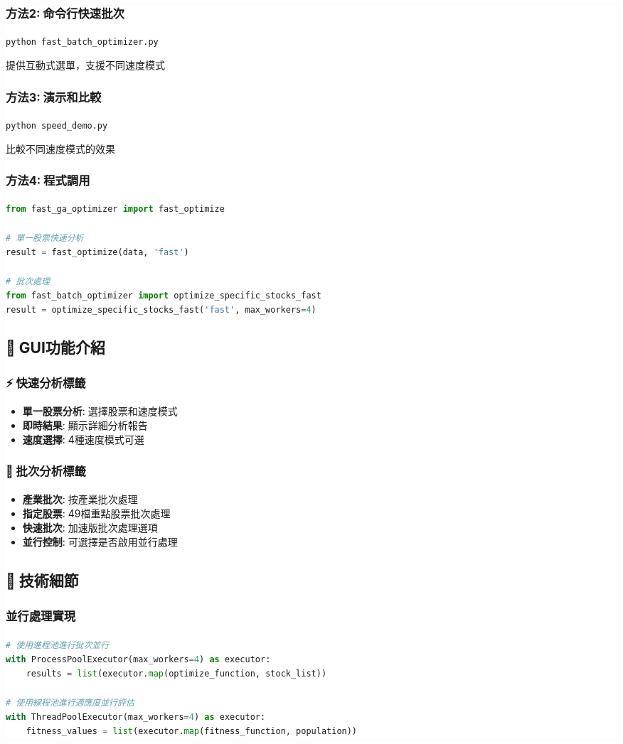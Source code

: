 ### 方法2: 命令行快速批次
```bash
python fast_batch_optimizer.py
```
提供互動式選單，支援不同速度模式

### 方法3: 演示和比較
```bash
python speed_demo.py
```
比較不同速度模式的效果

### 方法4: 程式調用
```python
from fast_ga_optimizer import fast_optimize

# 單一股票快速分析
result = fast_optimize(data, 'fast')

# 批次處理
from fast_batch_optimizer import optimize_specific_stocks_fast
result = optimize_specific_stocks_fast('fast', max_workers=4)
```

## 🎨 GUI功能介紹

### ⚡ 快速分析標籤
- **單一股票分析**: 選擇股票和速度模式
- **即時結果**: 顯示詳細分析報告
- **速度選擇**: 4種速度模式可選

### 🔄 批次分析標籤
- **產業批次**: 按產業批次處理
- **指定股票**: 49檔重點股票批次處理
- **快速批次**: 加速版批次處理選項
- **並行控制**: 可選擇是否啟用並行處理

## 🔧 技術細節

### 並行處理實現
```python
# 使用進程池進行批次並行
with ProcessPoolExecutor(max_workers=4) as executor:
    results = list(executor.map(optimize_function, stock_list))

# 使用線程池進行適應度並行評估
with ThreadPoolExecutor(max_workers=4) as executor:
    fitness_values = list(executor.map(fitness_function, population))
```
